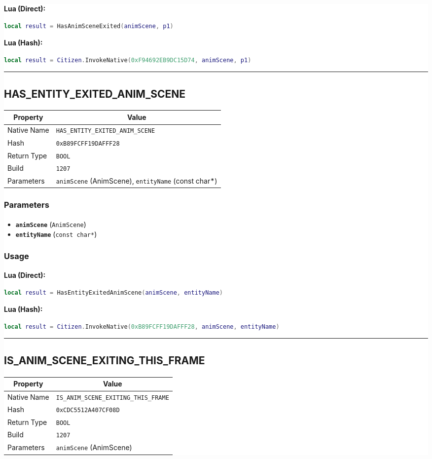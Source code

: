 **Lua (Direct):**
```lua
local result = HasAnimSceneExited(animScene, p1)
```

**Lua (Hash):**
```lua
local result = Citizen.InvokeNative(0xF94692EB9DC15D74, animScene, p1)
```


---

## HAS_ENTITY_EXITED_ANIM_SCENE

| Property | Value |
|----------|-------|
| Native Name | `HAS_ENTITY_EXITED_ANIM_SCENE` |
| Hash | `0xB89FCFF19DAFFF28` |
| Return Type | `BOOL` |
| Build | `1207` |
| Parameters | `animScene` (AnimScene), `entityName` (const char*) |

### Parameters

- **`animScene`** (`AnimScene`)
- **`entityName`** (`const char*`)

### Usage

**Lua (Direct):**
```lua
local result = HasEntityExitedAnimScene(animScene, entityName)
```

**Lua (Hash):**
```lua
local result = Citizen.InvokeNative(0xB89FCFF19DAFFF28, animScene, entityName)
```


---

## IS_ANIM_SCENE_EXITING_THIS_FRAME

| Property | Value |
|----------|-------|
| Native Name | `IS_ANIM_SCENE_EXITING_THIS_FRAME` |
| Hash | `0xCDC5512A407CF08D` |
| Return Type | `BOOL` |
| Build | `1207` |
| Parameters | `animScene` (AnimScene) |
